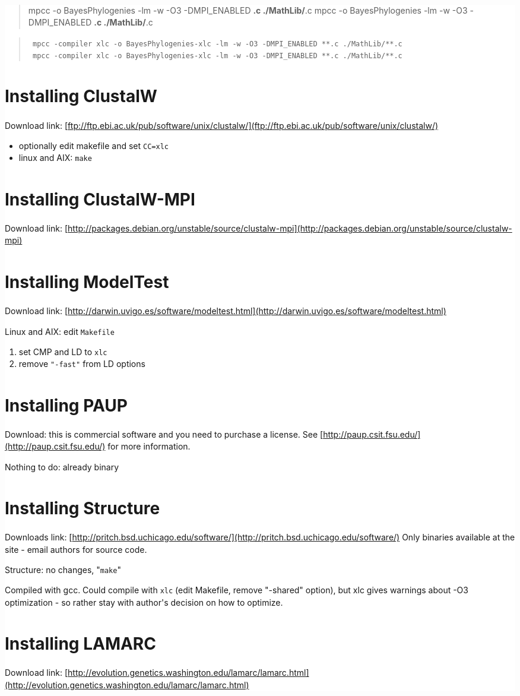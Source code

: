 >   mpcc -o BayesPhylogenies -lm -w -O3 -DMPI_ENABLED **.c ./MathLib/**.c
>   mpcc -o BayesPhylogenies -lm -w -O3 -DMPI_ENABLED **.c ./MathLib/**.c


>      mpcc -compiler xlc -o BayesPhylogenies-xlc -lm -w -O3 -DMPI_ENABLED **.c ./MathLib/**.c
>      mpcc -compiler xlc -o BayesPhylogenies-xlc -lm -w -O3 -DMPI_ENABLED **.c ./MathLib/**.c

# Installing ClustalW

Download link: [ftp://ftp.ebi.ac.uk/pub/software/unix/clustalw/](ftp://ftp.ebi.ac.uk/pub/software/unix/clustalw/)

- optionally edit makefile and set `CC=xlc`
- linux and AIX: `make`

# Installing ClustalW-MPI

Download link: [http://packages.debian.org/unstable/source/clustalw-mpi](http://packages.debian.org/unstable/source/clustalw-mpi)


# Installing ModelTest

Download link: [http://darwin.uvigo.es/software/modeltest.html](http://darwin.uvigo.es/software/modeltest.html)

Linux and AIX: edit `Makefile`

1. set CMP and LD to `xlc`
2. remove `"-fast"` from LD options

# Installing PAUP

Download: this is commercial software and you need to purchase a license. See [http://paup.csit.fsu.edu/](http://paup.csit.fsu.edu/) for more information.

Nothing to do: already binary

# Installing Structure

Downloads link: [http://pritch.bsd.uchicago.edu/software/](http://pritch.bsd.uchicago.edu/software/)  Only binaries available at the site - email authors for source code.

Structure: no changes, "`make`"

Compiled with gcc.  Could compile with `xlc` (edit Makefile, remove "-shared" option), but xlc gives warnings about -O3 optimization - so rather stay with author's decision on how to optimize.

# Installing LAMARC

Download link: [http://evolution.genetics.washington.edu/lamarc/lamarc.html](http://evolution.genetics.washington.edu/lamarc/lamarc.html)
